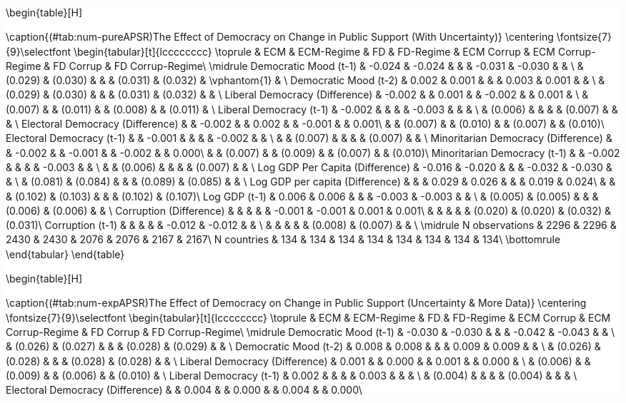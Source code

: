 

\begin{table}[H]

\caption{(\#tab:num-pureAPSR)The Effect of Democracy on Change in Public Support (With Uncertainty)}
\centering
\fontsize{7}{9}\selectfont
\begin{tabular}[t]{lcccccccc}
\toprule
  & ECM & ECM-Regime & FD & FD-Regime & ECM Corrup & ECM Corrup-Regime & FD Corrup & FD Corrup-Regime\\
\midrule
Democratic Mood (t-1) & -0.024 & -0.024 &  &  & -0.031 & -0.030 &  & \\
 & (0.029) & (0.030) &  &  & (0.031) & (0.032) &  \vphantom{1} & \\
Democratic Mood (t-2) & 0.002 & 0.001 &  &  & 0.003 & 0.001 &  & \\
 & (0.029) & (0.030) &  &  & (0.031) & (0.032) &  & \\
Liberal Democracy (Difference) & -0.002 &  & 0.001 &  & -0.002 &  & 0.001 & \\
 & (0.007) &  & (0.011) &  & (0.008) &  & (0.011) & \\
Liberal Democracy (t-1) & -0.002 &  &  &  & -0.003 &  &  & \\
 & (0.006) &  &  &  & (0.007) &  &  & \\
Electoral Democracy (Difference) &  & -0.002 &  & 0.002 &  & -0.001 &  & 0.001\\
 &  & (0.007) &  & (0.010) &  & (0.007) &  & (0.010)\\
Electoral Democracy (t-1) &  & -0.001 &  &  &  & -0.002 &  & \\
 &  & (0.007) &  &  &  & (0.007) &  & \\
Minoritarian Democracy (Difference) &  & -0.002 &  & -0.001 &  & -0.002 &  & 0.000\\
 &  & (0.007) &  & (0.009) &  & (0.007) &  & (0.010)\\
Minoritarian Democracy (t-1) &  & -0.002 &  &  &  & -0.003 &  & \\
 &  & (0.006) &  &  &  & (0.007) &  & \\
Log GDP Per Capita (Difference) & -0.016 & -0.020 &  &  & -0.032 & -0.030 &  & \\
 & (0.081) & (0.084) &  &  & (0.089) & (0.085) &  & \\
Log GDP per capita (Difference) &  &  & 0.029 & 0.026 &  &  & 0.019 & 0.024\\
 &  &  & (0.102) & (0.103) &  &  & (0.102) & (0.107)\\
Log GDP (t-1) & 0.006 & 0.006 &  &  & -0.003 & -0.003 &  & \\
 & (0.005) & (0.005) &  &  & (0.006) & (0.006) &  & \\
Corruption (Difference) &  &  &  &  & -0.001 & -0.001 & 0.001 & 0.001\\
 &  &  &  &  & (0.020) & (0.020) & (0.032) & (0.031)\\
Corruption (t-1) &  &  &  &  & -0.012 & -0.012 &  & \\
 &  &  &  &  & (0.008) & (0.007) &  & \\
\midrule
N observations & 2296 & 2296 & 2430 & 2430 & 2076 & 2076 & 2167 & 2167\\
N countries & 134 & 134 & 134 & 134 & 134 & 134 & 134 & 134\\
\bottomrule
\end{tabular}
\end{table}

\begin{table}[H]

\caption{(\#tab:num-expAPSR)The Effect of Democracy on Change in Public Support (Uncertainty \& More Data)}
\centering
\fontsize{7}{9}\selectfont
\begin{tabular}[t]{lcccccccc}
\toprule
  & ECM & ECM-Regime & FD & FD-Regime & ECM Corrup & ECM Corrup-Regime & FD Corrup & FD Corrup-Regime\\
\midrule
Democratic Mood (t-1) & -0.030 & -0.030 &  &  & -0.042 & -0.043 &  & \\
 & (0.026) & (0.027) &  &  & (0.028) & (0.029) &  & \\
Democratic Mood (t-2) & 0.008 & 0.008 &  &  & 0.009 & 0.009 &  & \\
 & (0.026) & (0.028) &  &  & (0.028) & (0.028) &  & \\
Liberal Democracy (Difference) & 0.001 &  & 0.000 &  & 0.001 &  & 0.000 & \\
 & (0.006) &  & (0.009) &  & (0.006) &  & (0.010) & \\
Liberal Democracy (t-1) & 0.002 &  &  &  & 0.003 &  &  & \\
 & (0.004) &  &  &  & (0.004) &  &  & \\
Electoral Democracy (Difference) &  & 0.004 &  & 0.000 &  & 0.004 &  & 0.000\\